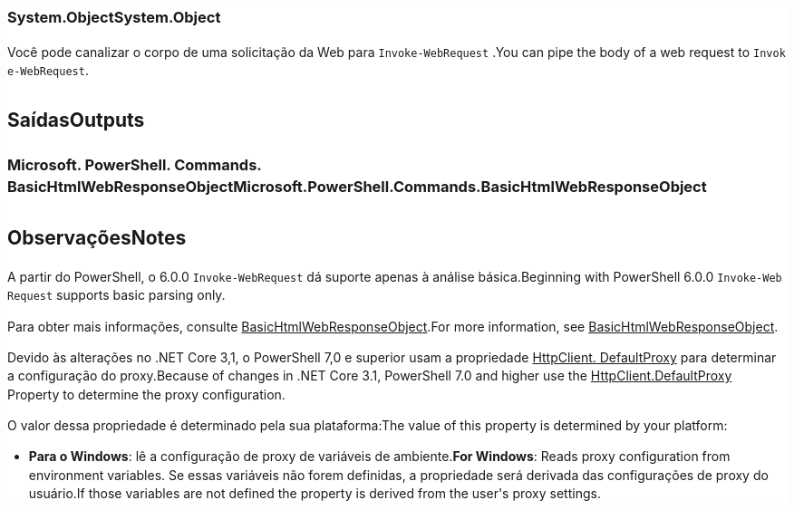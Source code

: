 ### <span data-ttu-id="35af5-419">System.Object</span><span class="sxs-lookup"><span data-stu-id="35af5-419">System.Object</span></span>

<span data-ttu-id="35af5-420">Você pode canalizar o corpo de uma solicitação da Web para `Invoke-WebRequest` .</span><span class="sxs-lookup"><span data-stu-id="35af5-420">You can pipe the body of a web request to `Invoke-WebRequest`.</span></span>

## <span data-ttu-id="35af5-421">Saídas</span><span class="sxs-lookup"><span data-stu-id="35af5-421">Outputs</span></span>

### <span data-ttu-id="35af5-422">Microsoft. PowerShell. Commands. BasicHtmlWebResponseObject</span><span class="sxs-lookup"><span data-stu-id="35af5-422">Microsoft.PowerShell.Commands.BasicHtmlWebResponseObject</span></span>

## <span data-ttu-id="35af5-423">Observações</span><span class="sxs-lookup"><span data-stu-id="35af5-423">Notes</span></span>

<span data-ttu-id="35af5-424">A partir do PowerShell, o 6.0.0 `Invoke-WebRequest` dá suporte apenas à análise básica.</span><span class="sxs-lookup"><span data-stu-id="35af5-424">Beginning with PowerShell 6.0.0 `Invoke-WebRequest` supports basic parsing only.</span></span>

<span data-ttu-id="35af5-425">Para obter mais informações, consulte [BasicHtmlWebResponseObject](/dotnet/api/microsoft.powershell.commands.basichtmlwebresponseobject).</span><span class="sxs-lookup"><span data-stu-id="35af5-425">For more information, see [BasicHtmlWebResponseObject](/dotnet/api/microsoft.powershell.commands.basichtmlwebresponseobject).</span></span>

<span data-ttu-id="35af5-426">Devido às alterações no .NET Core 3,1, o PowerShell 7,0 e superior usam a propriedade [HttpClient. DefaultProxy](/dotnet/api/system.net.http.httpclient.defaultproxy?view=netcore-3.1) para determinar a configuração do proxy.</span><span class="sxs-lookup"><span data-stu-id="35af5-426">Because of changes in .NET Core 3.1, PowerShell 7.0 and higher use the [HttpClient.DefaultProxy](/dotnet/api/system.net.http.httpclient.defaultproxy?view=netcore-3.1) Property to determine the proxy configuration.</span></span>

<span data-ttu-id="35af5-427">O valor dessa propriedade é determinado pela sua plataforma:</span><span class="sxs-lookup"><span data-stu-id="35af5-427">The value of this property is determined by your platform:</span></span>

- <span data-ttu-id="35af5-428">**Para o Windows**: lê a configuração de proxy de variáveis de ambiente.</span><span class="sxs-lookup"><span data-stu-id="35af5-428">**For Windows**: Reads proxy configuration from environment variables.</span></span> <span data-ttu-id="35af5-429">Se essas variáveis não forem definidas, a propriedade será derivada das configurações de proxy do usuário.</span><span class="sxs-lookup"><span data-stu-id="35af5-429">If those variables are not defined the property is derived from the user's proxy settings.</span></span>
